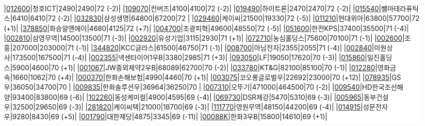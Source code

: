 |[012600](https://finance.daum.net/quotes/A012600)|청호ICT|2490|2490|72 (-2)|
|[109070](https://finance.daum.net/quotes/A109070)|컨버즈|4100|4100|72 (-2)|
|[019490](https://finance.daum.net/quotes/A019490)|하이트론|2470|2470|72 (-2)|
|[015540](https://finance.daum.net/quotes/A015540)|쎌마테라퓨틱스|6410|6410|72 (-2)|
|[032830](https://finance.daum.net/quotes/A032830)|삼성생명|64800|67200|72 |
|[029460](https://finance.daum.net/quotes/A029460)|케이씨|21500|19330|72 (-5)|
|[011210](https://finance.daum.net/quotes/A011210)|현대위아|63800|57700|72 (+1)|
|[378850](https://finance.daum.net/quotes/A378850)|화승알앤에이|4680|4125|72 (+7)|
|[004700](https://finance.daum.net/quotes/A004700)|조광피혁|49600|48550|72 (-5)|
|[051600](https://finance.daum.net/quotes/A051600)|한전KPS|37400|35500|71 (-4)|
|[002810](https://finance.daum.net/quotes/A002810)|삼영무역|14500|13500|71 (-3)|
|[002920](https://finance.daum.net/quotes/A002920)|유성기업|3115|2930|71 (+1)|
|[072710](https://finance.daum.net/quotes/A072710)|농심홀딩스|75600|70100|71 (-1)|
|[002600](https://finance.daum.net/quotes/A002600)|조흥|207000|203000|71 (-1)|
|[344820](https://finance.daum.net/quotes/A344820)|KCC글라스|61500|46750|71 (-1)|
|[008700](https://finance.daum.net/quotes/A008700)|아남전자|2355|2055|71 (-4)|
|[002840](https://finance.daum.net/quotes/A002840)|미원상사|173500|167500|71 (-4)|
|[002355](https://finance.daum.net/quotes/A002355)|넥센타이어1우B|3380|2985|71 (+3)|
|[093050](https://finance.daum.net/quotes/A093050)|LF|19050|17620|70 (-3)|
|[015860](https://finance.daum.net/quotes/A015860)|일진홀딩스|5900|4600|70 (+1)|
|[001067](https://finance.daum.net/quotes/A001067)|JW중외제약2우B|68089|62700|70 (-2)|
|[033780](https://finance.daum.net/quotes/A033780)|KT&G|82100|85100|70 (-1)|
|[012280](https://finance.daum.net/quotes/A012280)|영화금속|1660|1062|70 (+4)|
|[000370](https://finance.daum.net/quotes/A000370)|한화손해보험|4990|4460|70 (+1)|
|[003075](https://finance.daum.net/quotes/A003075)|코오롱글로벌우|22692|23000|70 (+12)|
|[078935](https://finance.daum.net/quotes/A078935)|GS우|36050|34700|70 |
|[009835](https://finance.daum.net/quotes/A009835)|한화솔루션우|36964|36250|70 |
|[007310](https://finance.daum.net/quotes/A007310)|오뚜기|471000|464500|70 (-2)|
|[009540](https://finance.daum.net/quotes/A009540)|HD한국조선해양|93400|83800|69 (-6)|
|[102260](https://finance.daum.net/quotes/A102260)|동성케미컬|4900|4595|69 (-4)|
|[069730](https://finance.daum.net/quotes/A069730)|DSR제강|5470|5310|69 (-3)|
|[005965](https://finance.daum.net/quotes/A005965)|동부건설우|32500|29650|69 (-3)|
|[281820](https://finance.daum.net/quotes/A281820)|케이씨텍|21000|18700|69 (-3)|
|[111770](https://finance.daum.net/quotes/A111770)|영원무역|48150|44200|69 (-4)|
|[014915](https://finance.daum.net/quotes/A014915)|성문전자우|9280|8430|69 (+5)|
|[001790](https://finance.daum.net/quotes/A001790)|대한제당|4875|3345|69 (-11)|
|[00088K](https://finance.daum.net/quotes/A00088K)|한화3우B|15800|14610|69 (+1)|